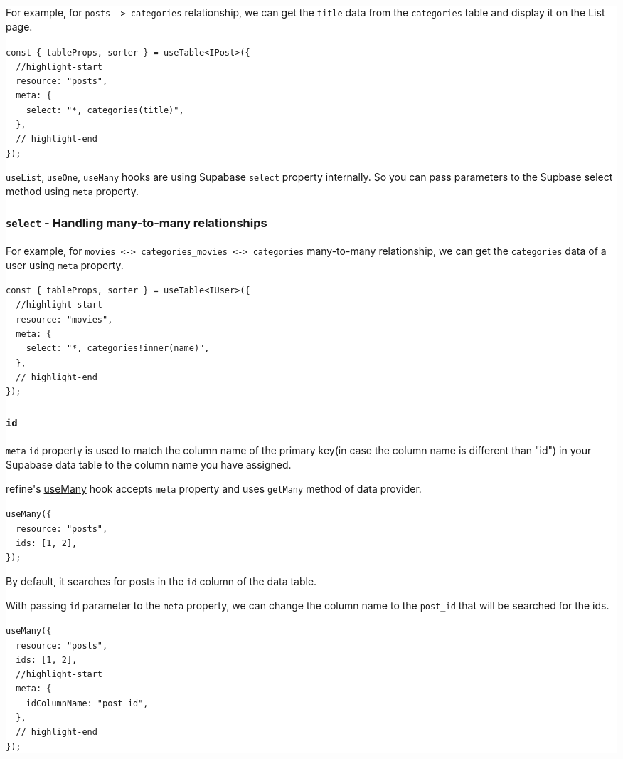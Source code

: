 For example, for `posts -> categories` relationship, we can get the `title` data from the `categories` table and display it on the List page.

```tsx title="src/pages/posts/list.tsx"
const { tableProps, sorter } = useTable<IPost>({
  //highlight-start
  resource: "posts",
  meta: {
    select: "*, categories(title)",
  },
  // highlight-end
});
```

`useList`, `useOne`, `useMany` hooks are using Supabase [`select`](https://supabase.io/docs/reference/javascript/select) property internally. So you can pass parameters to the Supbase select method using `meta` property.

### `select` - Handling many-to-many relationships

For example, for `movies <-> categories_movies <-> categories` many-to-many relationship, we can get the `categories` data of a user using `meta` property.

```tsx title="src/pages/users/list.tsx"
const { tableProps, sorter } = useTable<IUser>({
  //highlight-start
  resource: "movies",
  meta: {
    select: "*, categories!inner(name)",
  },
  // highlight-end
});
```

### `id`

`meta` `id` property is used to match the column name of the primary key(in case the column name is different than "id") in your Supabase data table to the column name you have assigned.

refine's [useMany](/docs/core/hooks/data/use-many) hook accepts `meta` property and uses `getMany` method of data provider.

```tsx
useMany({
  resource: "posts",
  ids: [1, 2],
});
```

By default, it searches for posts in the `id` column of the data table.

With passing `id` parameter to the `meta` property, we can change the column name to the `post_id` that will be searched for the ids.

```tsx
useMany({
  resource: "posts",
  ids: [1, 2],
  //highlight-start
  meta: {
    idColumnName: "post_id",
  },
  // highlight-end
});
```
